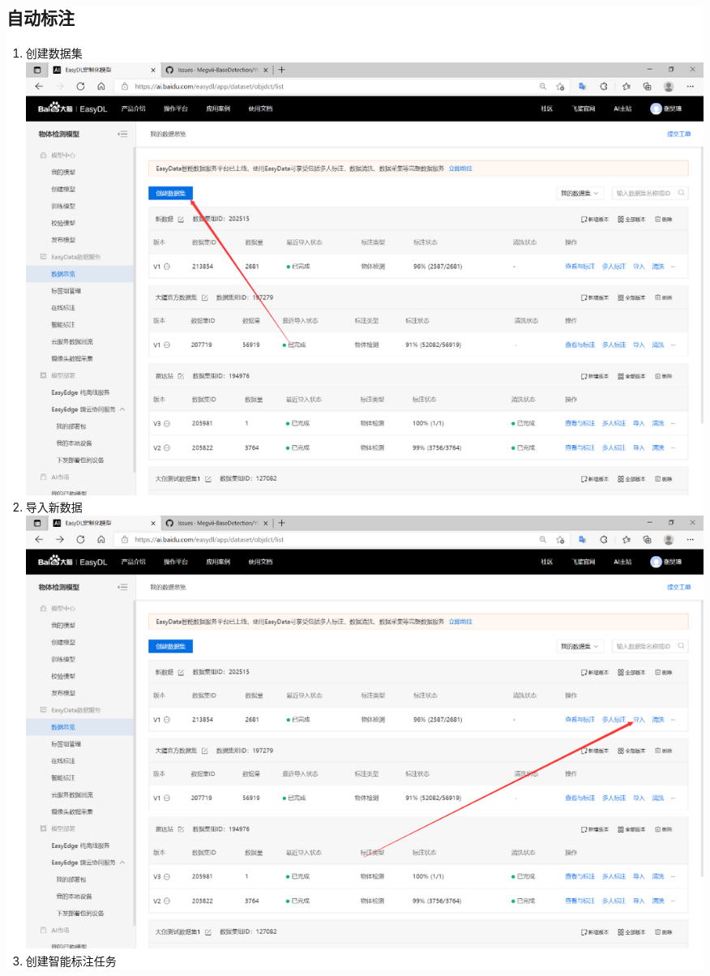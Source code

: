 ## 自动标注
1. 创建数据集
   ![AutoLabel1](VisionData/png/Autolabel1.png)
2. 导入新数据
   ![AutoLabel2](VisionData/png/Autolabel2.png)
3. 创建智能标注任务